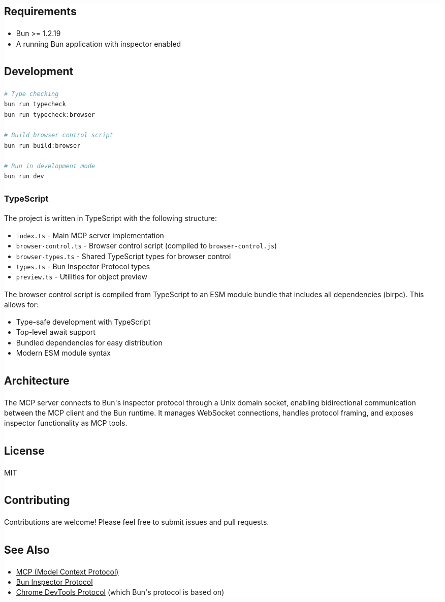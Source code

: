 ## Requirements

- Bun >= 1.2.19
- A running Bun application with inspector enabled

## Development

```bash
# Type checking
bun run typecheck
bun run typecheck:browser

# Build browser control script
bun run build:browser

# Run in development mode
bun run dev
```

### TypeScript

The project is written in TypeScript with the following structure:
- `index.ts` - Main MCP server implementation
- `browser-control.ts` - Browser control script (compiled to `browser-control.js`)
- `browser-types.ts` - Shared TypeScript types for browser control
- `types.ts` - Bun Inspector Protocol types
- `preview.ts` - Utilities for object preview

The browser control script is compiled from TypeScript to an ESM module bundle that includes all dependencies (birpc). This allows for:
- Type-safe development with TypeScript
- Top-level await support
- Bundled dependencies for easy distribution
- Modern ESM module syntax

## Architecture

The MCP server connects to Bun's inspector protocol through a Unix domain socket, enabling bidirectional communication between the MCP client and the Bun runtime. It manages WebSocket connections, handles protocol framing, and exposes inspector functionality as MCP tools.

## License

MIT

## Contributing

Contributions are welcome! Please feel free to submit issues and pull requests.

## See Also

- [MCP (Model Context Protocol)](https://modelcontextprotocol.io/)
- [Bun Inspector Protocol](https://github.com/oven-sh/bun/tree/main/packages/bun-inspector-protocol)
- [Chrome DevTools Protocol](https://chromedevtools.github.io/devtools-protocol/) (which Bun's protocol is based on)

